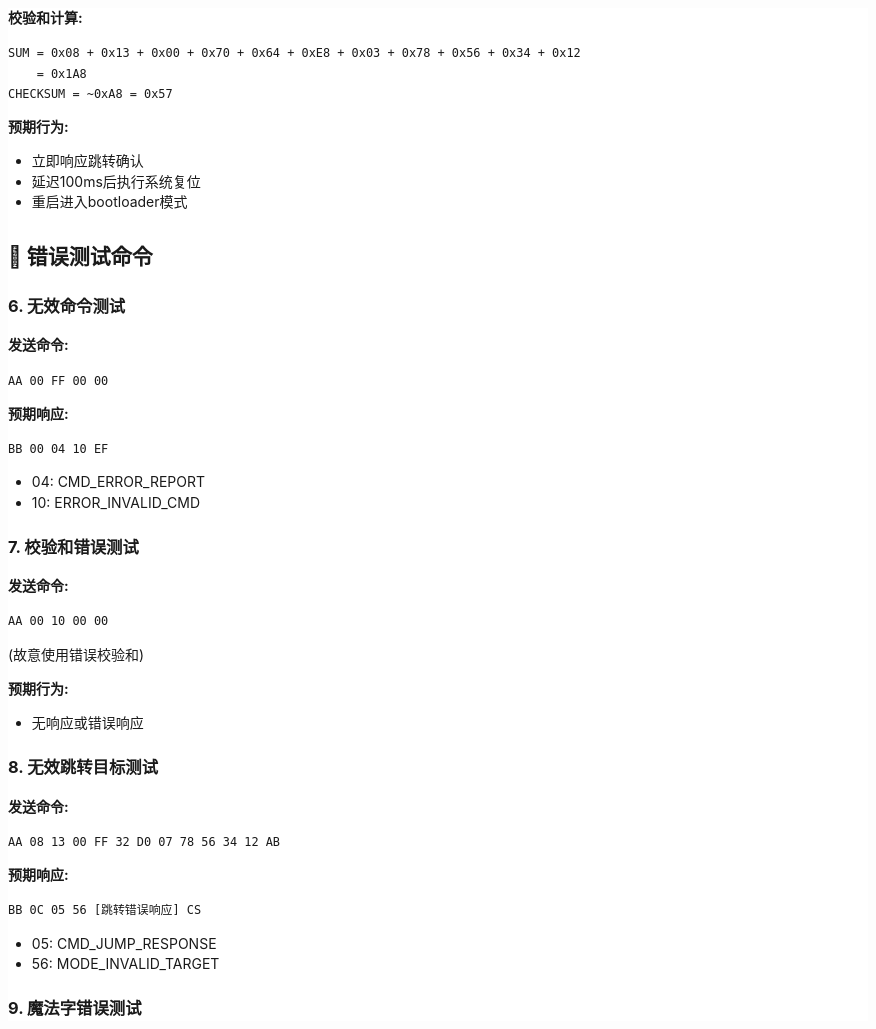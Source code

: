 **校验和计算:**
```
SUM = 0x08 + 0x13 + 0x00 + 0x70 + 0x64 + 0xE8 + 0x03 + 0x78 + 0x56 + 0x34 + 0x12
    = 0x1A8
CHECKSUM = ~0xA8 = 0x57
```

**预期行为:**
- 立即响应跳转确认
- 延迟100ms后执行系统复位
- 重启进入bootloader模式

## 🧪 错误测试命令

### 6. 无效命令测试

**发送命令:**
```
AA 00 FF 00 00
```

**预期响应:**
```
BB 00 04 10 EF
```
- 04: CMD_ERROR_REPORT
- 10: ERROR_INVALID_CMD

### 7. 校验和错误测试

**发送命令:**
```
AA 00 10 00 00
```
(故意使用错误校验和)

**预期行为:**
- 无响应或错误响应

### 8. 无效跳转目标测试

**发送命令:**
```
AA 08 13 00 FF 32 D0 07 78 56 34 12 AB
```

**预期响应:**
```
BB 0C 05 56 [跳转错误响应] CS
```
- 05: CMD_JUMP_RESPONSE
- 56: MODE_INVALID_TARGET

### 9. 魔法字错误测试
